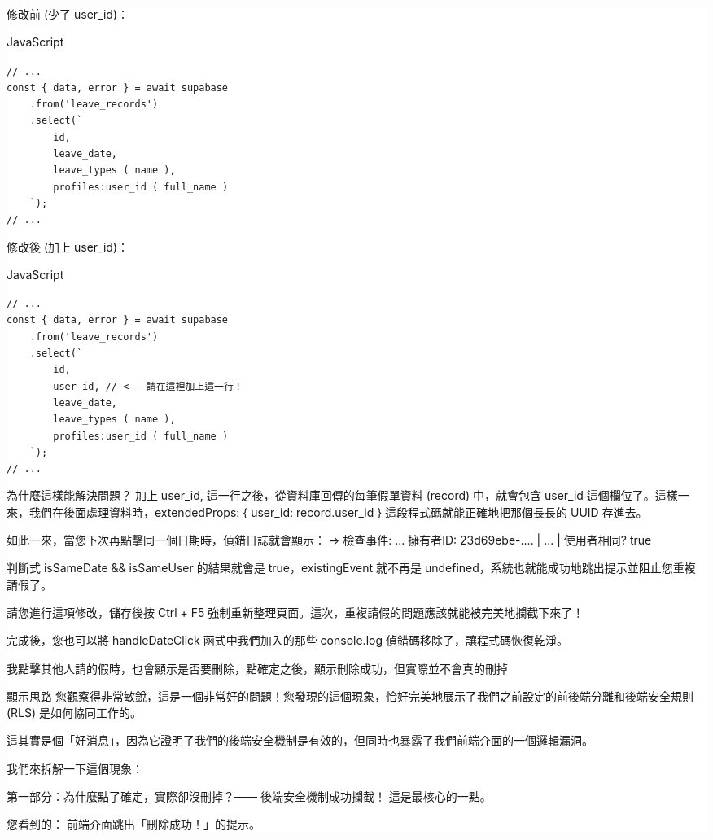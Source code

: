 修改前 (少了 user_id)：

JavaScript

    // ...
    const { data, error } = await supabase
        .from('leave_records')
        .select(`
            id,
            leave_date,
            leave_types ( name ),
            profiles:user_id ( full_name )
        `);
    // ...
修改後 (加上 user_id)：

JavaScript

    // ...
    const { data, error } = await supabase
        .from('leave_records')
        .select(`
            id,
            user_id, // <-- 請在這裡加上這一行！
            leave_date,
            leave_types ( name ),
            profiles:user_id ( full_name )
        `);
    // ...
為什麼這樣能解決問題？
加上 user_id, 這一行之後，從資料庫回傳的每筆假單資料 (record) 中，就會包含 user_id 這個欄位了。這樣一來，我們在後面處理資料時，extendedProps: { user_id: record.user_id } 這段程式碼就能正確地把那個長長的 UUID 存進去。

如此一來，當您下次再點擊同一個日期時，偵錯日誌就會顯示：
-> 檢查事件: ... 擁有者ID: 23d69ebe-.... | ... | 使用者相同? true

判斷式 isSameDate && isSameUser 的結果就會是 true，existingEvent 就不再是 undefined，系統也就能成功地跳出提示並阻止您重複請假了。

請您進行這項修改，儲存後按 Ctrl + F5 強制重新整理頁面。這次，重複請假的問題應該就能被完美地攔截下來了！

完成後，您也可以將 handleDateClick 函式中我們加入的那些 console.log 偵錯碼移除了，讓程式碼恢復乾淨。

我點擊其他人請的假時，也會顯示是否要刪除，點確定之後，顯示刪除成功，但實際並不會真的刪掉




顯示思路
您觀察得非常敏銳，這是一個非常好的問題！您發現的這個現象，恰好完美地展示了我們之前設定的前後端分離和後端安全規則 (RLS) 是如何協同工作的。

這其實是個「好消息」，因為它證明了我們的後端安全機制是有效的，但同時也暴露了我們前端介面的一個邏輯漏洞。

我們來拆解一下這個現象：

第一部分：為什麼點了確定，實際卻沒刪掉？—— 後端安全機制成功攔截！
這是最核心的一點。

您看到的： 前端介面跳出「刪除成功！」的提示。
